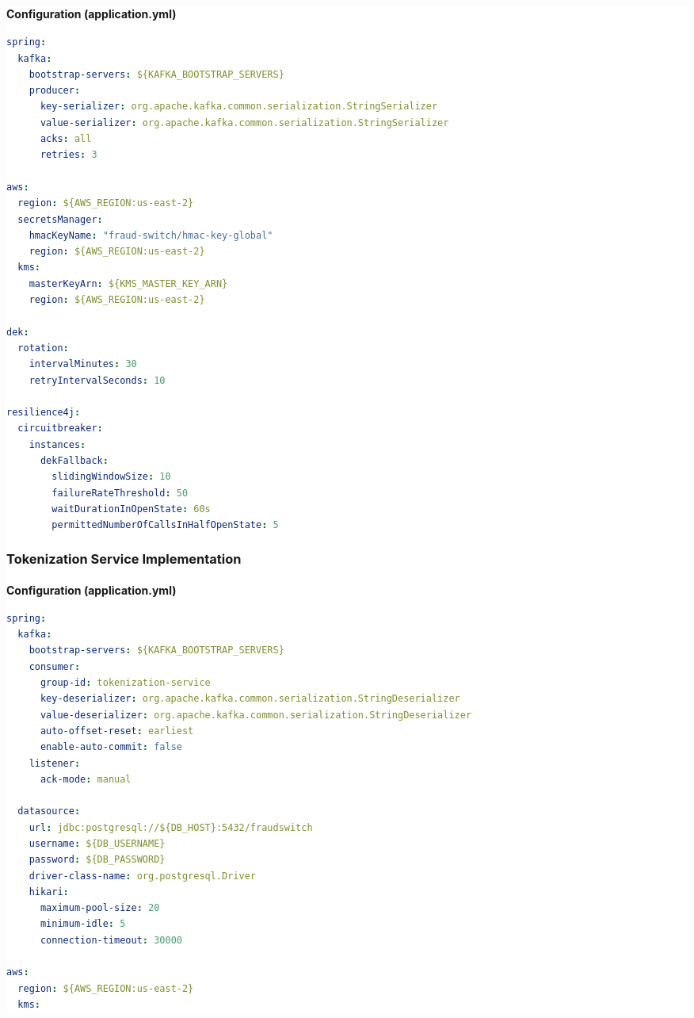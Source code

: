 **Configuration (application.yml)**
```yaml
spring:
  kafka:
    bootstrap-servers: ${KAFKA_BOOTSTRAP_SERVERS}
    producer:
      key-serializer: org.apache.kafka.common.serialization.StringSerializer
      value-serializer: org.apache.kafka.common.serialization.StringSerializer
      acks: all
      retries: 3

aws:
  region: ${AWS_REGION:us-east-2}
  secretsManager:
    hmacKeyName: "fraud-switch/hmac-key-global"
    region: ${AWS_REGION:us-east-2}
  kms:
    masterKeyArn: ${KMS_MASTER_KEY_ARN}
    region: ${AWS_REGION:us-east-2}

dek:
  rotation:
    intervalMinutes: 30
    retryIntervalSeconds: 10

resilience4j:
  circuitbreaker:
    instances:
      dekFallback:
        slidingWindowSize: 10
        failureRateThreshold: 50
        waitDurationInOpenState: 60s
        permittedNumberOfCallsInHalfOpenState: 5
```

### Tokenization Service Implementation

**Configuration (application.yml)**
```yaml
spring:
  kafka:
    bootstrap-servers: ${KAFKA_BOOTSTRAP_SERVERS}
    consumer:
      group-id: tokenization-service
      key-deserializer: org.apache.kafka.common.serialization.StringDeserializer
      value-deserializer: org.apache.kafka.common.serialization.StringDeserializer
      auto-offset-reset: earliest
      enable-auto-commit: false
    listener:
      ack-mode: manual

  datasource:
    url: jdbc:postgresql://${DB_HOST}:5432/fraudswitch
    username: ${DB_USERNAME}
    password: ${DB_PASSWORD}
    driver-class-name: org.postgresql.Driver
    hikari:
      maximum-pool-size: 20
      minimum-idle: 5
      connection-timeout: 30000

aws:
  region: ${AWS_REGION:us-east-2}
  kms:
```